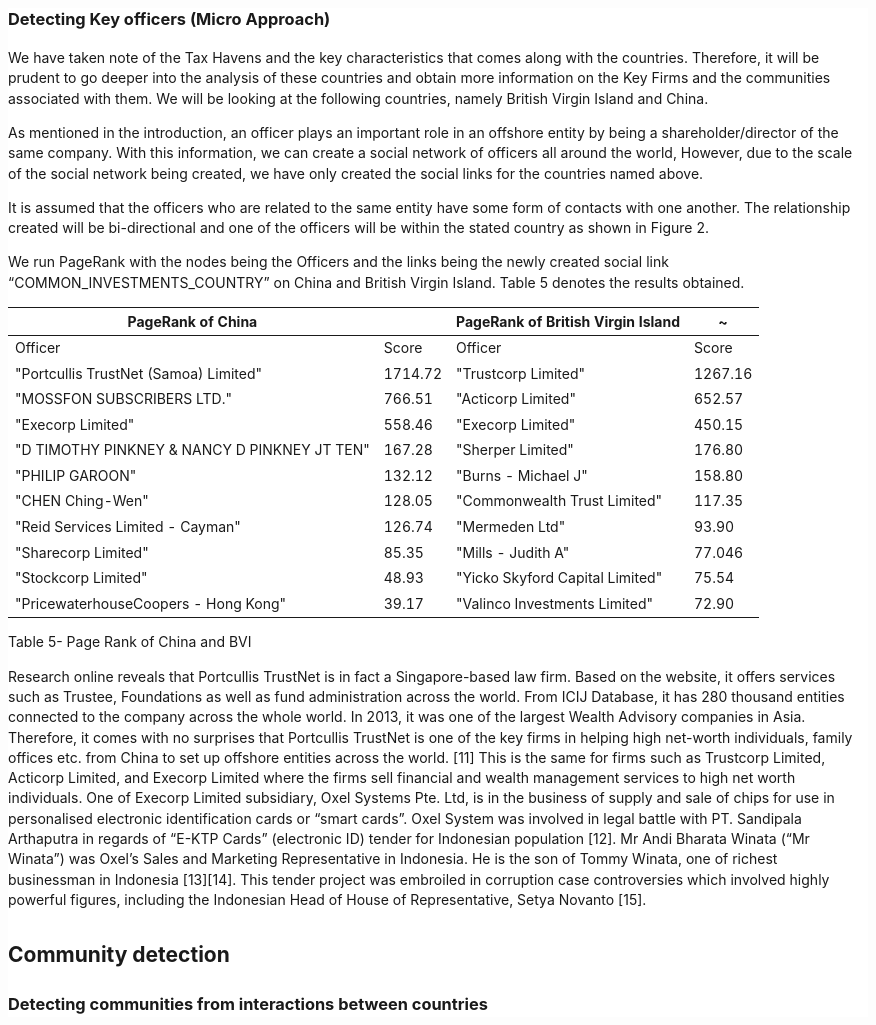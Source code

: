 <h3>Detecting Key officers (Micro Approach)</h3>

We have taken note of the Tax Havens and the key characteristics that comes along with the countries. Therefore, it will be prudent to go deeper into the analysis of these countries and obtain more information on the Key Firms and the communities associated with them. We will be looking at the following countries, namely British Virgin Island and China.

As mentioned in the introduction, an officer plays an important role in an offshore entity by being a shareholder/director of the same company. With this information, we can create a social network of officers all around the world, However, due to the scale of the social network being created, we have only created the social links for the countries named above.

It is assumed that the officers who are related to the same entity have some form of contacts with one another. The relationship created will be bi-directional and one of the officers will be within the stated country as shown in Figure 2.


We run PageRank with the nodes being the Officers and the links being the newly created social link “COMMON_INVESTMENTS_COUNTRY” on China and British Virgin Island. Table 5 denotes the results obtained.

PageRank of China	|         |	PageRank of British Virgin Island|~
------------ | -------------|---------------------|-------------
Officer|	Score	|	Officer|	Score
"Portcullis TrustNet (Samoa) Limited"|	1714.72		|"Trustcorp Limited"	|1267.16
"MOSSFON SUBSCRIBERS LTD."	|766.51	|	"Acticorp Limited"|	652.57
"Execorp Limited"	|558.46	|	"Execorp Limited"	|450.15
"D TIMOTHY PINKNEY & NANCY D PINKNEY JT TEN"	|167.28		|"Sherper Limited"|	176.80
"PHILIP GAROON"|	132.12	|	"Burns - Michael J"	|158.80
"CHEN Ching-Wen"	|128.05		|"Commonwealth Trust Limited"|	117.35
"Reid Services Limited - Cayman"	|126.74	|	"Mermeden Ltd"|	93.90
"Sharecorp Limited"|	85.35|		"Mills - Judith A"|	77.046
"Stockcorp Limited"	|48.93	|	"Yicko Skyford Capital Limited"	|75.54
"PricewaterhouseCoopers - Hong Kong"	|39.17	|	"Valinco Investments Limited"|	72.90<br />

Table 5- Page Rank of China and BVI

Research online reveals that Portcullis TrustNet is in fact a Singapore-based law firm. Based on the website, it offers services such as Trustee, Foundations as well as fund administration across the world. From ICIJ Database, it has 280 thousand entities connected to the company across the whole world. In 2013, it was one of the largest Wealth Advisory companies in Asia. Therefore, it comes with no surprises that Portcullis TrustNet is one of the key firms in helping high net-worth individuals, family offices etc. from China to set up offshore entities across the world. [11] This is the same for firms such as Trustcorp Limited, Acticorp Limited, and Execorp Limited where the firms sell financial and wealth management services to high net worth individuals. One of Execorp Limited subsidiary, Oxel Systems Pte. Ltd, is in the business of supply and sale of chips for use in personalised electronic identification cards or “smart cards”. Oxel System was involved in legal battle with PT. Sandipala Arthaputra in regards of “E-KTP Cards” (electronic ID) tender for Indonesian population [12]. Mr Andi Bharata Winata (“Mr Winata”) was Oxel’s Sales and Marketing Representative in Indonesia. He is the son of Tommy Winata, one of richest businessman in Indonesia [13][14]. This tender project was embroiled in corruption case controversies which involved highly powerful figures, including the Indonesian Head of House of Representative, Setya Novanto [15]. 

<h2>Community detection</h2>
<h3>Detecting communities from interactions between countries</h3>
